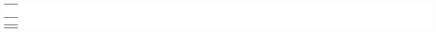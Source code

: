  </tbody>

</table>

<table>

 <tbody>

  <tr>

   <td></td>

   <td></td>

  </tr>

  <tr>

   <td></td>

   <td></td>

  </tr>

  <tr>

   <td></td>

   <td></td>

  </tr>

  <tr>

   <td></td>

   <td></td>

  </tr>

  <tr>

   <td></td>

   <td></td>

  </tr>

 </tbody>

</table>

<table>

 <tbody>

  <tr>

   <td></td>

   <td></td>

  </tr>

  <tr>
